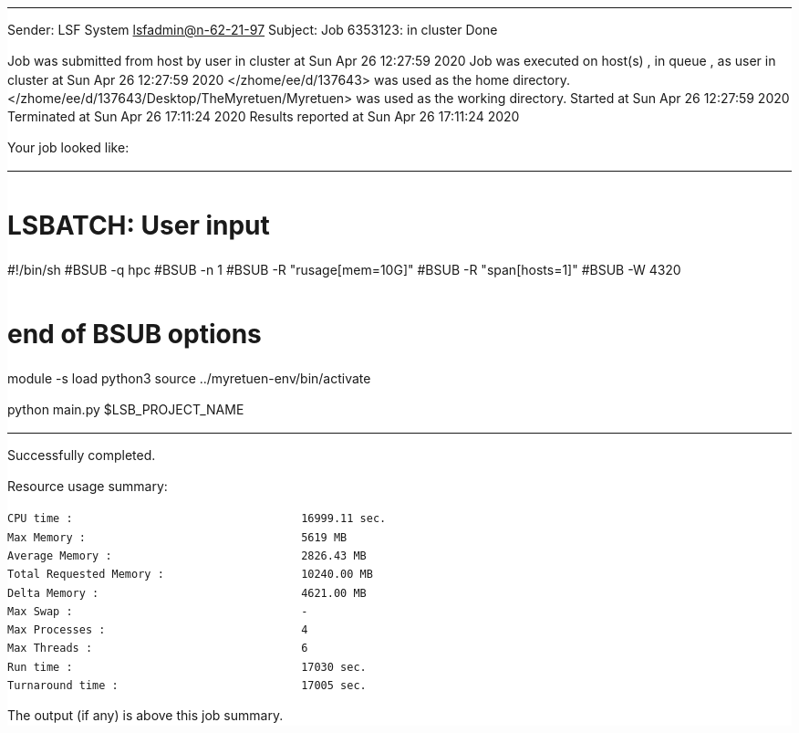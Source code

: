 
------------------------------------------------------------
Sender: LSF System <lsfadmin@n-62-21-97>
Subject: Job 6353123: <CleverRandom40CleverRandomElo> in cluster <dcc> Done

Job <CleverRandom40CleverRandomElo> was submitted from host <n-62-30-3> by user <s183905> in cluster <dcc> at Sun Apr 26 12:27:59 2020
Job was executed on host(s) <n-62-21-97>, in queue <hpc>, as user <s183905> in cluster <dcc> at Sun Apr 26 12:27:59 2020
</zhome/ee/d/137643> was used as the home directory.
</zhome/ee/d/137643/Desktop/TheMyretuen/Myretuen> was used as the working directory.
Started at Sun Apr 26 12:27:59 2020
Terminated at Sun Apr 26 17:11:24 2020
Results reported at Sun Apr 26 17:11:24 2020

Your job looked like:

------------------------------------------------------------
# LSBATCH: User input
#!/bin/sh
#BSUB -q hpc
#BSUB -n 1
#BSUB -R "rusage[mem=10G]"
#BSUB -R "span[hosts=1]"
#BSUB -W 4320
# end of BSUB options

module -s load python3
source ../myretuen-env/bin/activate

python main.py $LSB_PROJECT_NAME


------------------------------------------------------------

Successfully completed.

Resource usage summary:

    CPU time :                                   16999.11 sec.
    Max Memory :                                 5619 MB
    Average Memory :                             2826.43 MB
    Total Requested Memory :                     10240.00 MB
    Delta Memory :                               4621.00 MB
    Max Swap :                                   -
    Max Processes :                              4
    Max Threads :                                6
    Run time :                                   17030 sec.
    Turnaround time :                            17005 sec.

The output (if any) is above this job summary.

